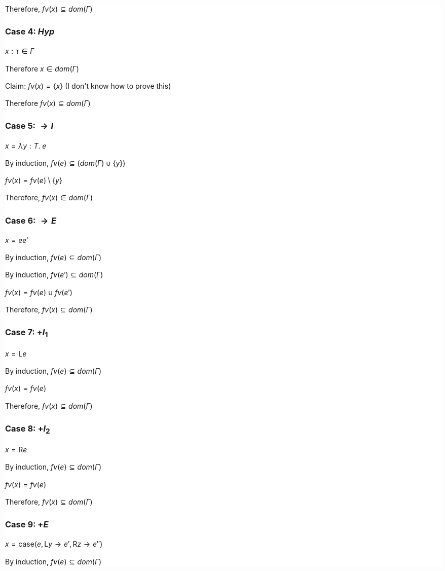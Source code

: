 Therefore, $fv(x)\subseteq dom(\Gamma)$

### Case 4: $Hyp$

$x: \tau \in \Gamma$

Therefore $x \in dom(\Gamma)$

Claim: $fv(x) = \{x\}$ (I don't know how to prove this)

Therefore $fv(x) \subseteq dom(\Gamma)$

### Case 5: $\rightarrow I$

$x=\lambda y: T.\; e$

By induction, $fv(e) \subseteq (dom(\Gamma) \cup \{y\})$

$fv(x) = fv(e) \setminus \{y\}$

Therefore, $fv(x) \in dom(\Gamma)$

### Case 6: $\rightarrow E$

$x=ee'$

By induction, $fv(e)\subseteq dom(\Gamma)$

By induction, $fv(e')\subseteq dom(\Gamma)$

$fv(x)=fv(e)\cup fv(e')$

Therefore, $fv(x)\subseteq dom(\Gamma)$

### Case 7: $+I_1$

$x=\textrm{L}e$

By induction, $fv(e)\subseteq dom(\Gamma)$

$fv(x)=fv(e)$

Therefore, $fv(x)\subseteq dom(\Gamma)$

### Case 8: $+I_2$

$x=\textrm{R}e$

By induction, $fv(e)\subseteq dom(\Gamma)$

$fv(x)=fv(e)$

Therefore, $fv(x)\subseteq dom(\Gamma)$

### Case 9: $+E$

$x=\textrm{case}(e, \textrm{L}y\rightarrow e', \textrm{R}z\rightarrow e'')$

By induction, $fv(e) \subseteq dom(\Gamma)$
